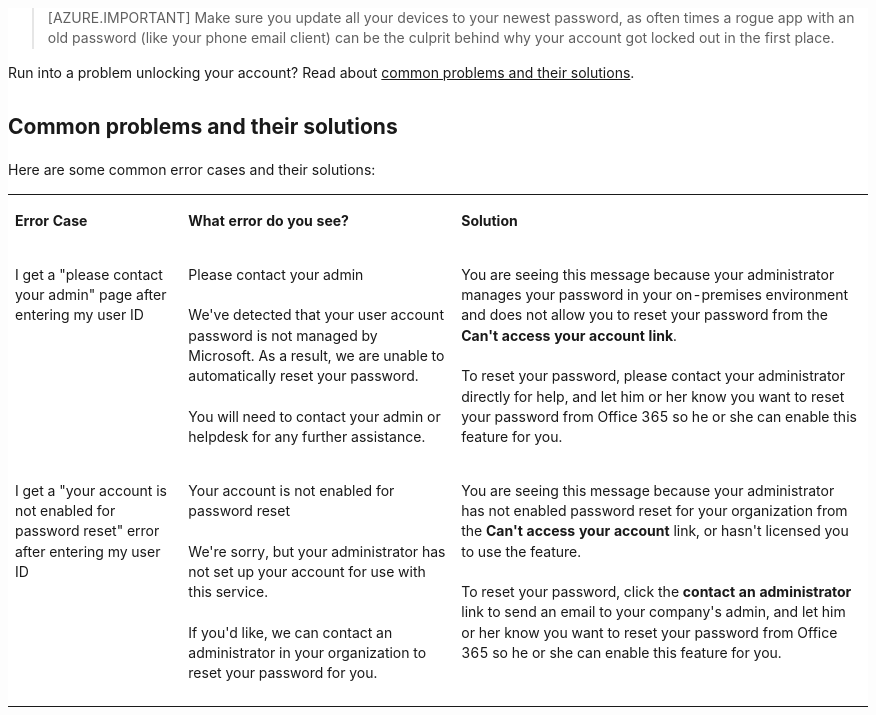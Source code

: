  >[AZURE.IMPORTANT] Make sure you update all your devices to your newest password, as often times a rogue app with an old password (like your phone email client) can be the culprit behind why your account got locked out in the first place.
 
Run into a problem unlocking your account?  Read about [common problems and their solutions](#common-problems-and-their-solutions).

## Common problems and their solutions
Here are some common error cases and their solutions:

<table>
          <tbody><tr>
            <td>
              <p>
                <strong>Error Case</strong>
              </p>
            </td>
            <td>
              <p>
                <strong>What error do you see?</strong>
              </p>
            </td>
            <td>
              <p>
                <strong>Solution</strong>
              </p>
            </td>
          </tr>
          <tr>
            <td>
              <p>I get a "please contact your admin" page after entering my user ID</p>
            </td>
            <td>
              <p>Please contact your admin <br><br>We've detected that your user account password is not managed by Microsoft. As a result, we are unable to automatically reset your password. <br><br>You will need to contact your admin or helpdesk for any further assistance. </p>
            </td>
            <td>
              <p>You are seeing this message because your administrator manages your password in your on-premises environment and does not allow you to reset your password from the <b>Can't access your account link</b>. <br><br> To reset your password, please contact your administrator directly for help, and let him or her know you want to reset your password from Office 365 so he or she can enable this feature for you.</p>
            </td>
          </tr>
          <tr>
            <td>
              <p>I get a "your account is not enabled for password reset" error after entering my user ID</p>
            </td>
            <td>
              <p>Your account is not enabled for password reset<br><br>We're sorry, but your administrator has not set up your account for use with this service.<br><br> If you'd like, we can contact an administrator in your organization to reset your password for you.</p>
            </td>
            <td>
              <p>You are seeing this message because your administrator has not enabled password reset for your organization from the <b>Can't access your account</b> link, or hasn't licensed you to use the feature. <br><br> To reset your password, click the <b>contact an administrator</b> link to send an email to your company's admin, and let him or her know you want to reset your password from Office 365 so he or she can enable this feature for you.</p>
            </td>
          </tr>
		  <tr>
            <td>

[001]: ./media/active-directory-passwords-update-your-own-password/001.jpg "Image_001.jpg"
[002]: ./media/active-directory-passwords-update-your-own-password/002.jpg "Image_002.jpg"
[003]: ./media/active-directory-passwords-update-your-own-password/003.jpg "Image_003.jpg"
[004]: ./media/active-directory-passwords-update-your-own-password/004.jpg "Image_004.jpg"
[005]: ./media/active-directory-passwords-update-your-own-password/005.jpg "Image_005.jpg"
[006]: ./media/active-directory-passwords-update-your-own-password/006.jpg "Image_006.jpg"
[007]: ./media/active-directory-passwords-update-your-own-password/007.jpg "Image_007.jpg"
[008]: ./media/active-directory-passwords-update-your-own-password/008.jpg "Image_008.jpg"
[009]: ./media/active-directory-passwords-update-your-own-password/009.jpg "Image_009.jpg"
[010]: ./media/active-directory-passwords-update-your-own-password/010.jpg "Image_010.jpg"
[011]: ./media/active-directory-passwords-update-your-own-password/011.jpg "Image_011.jpg"
[012]: ./media/active-directory-passwords-update-your-own-password/012.jpg "Image_012.jpg"
[013]: ./media/active-directory-passwords-update-your-own-password/013.jpg "Image_013.jpg"
[014]: ./media/active-directory-passwords-update-your-own-password/014.jpg "Image_014.jpg"
[015]: ./media/active-directory-passwords-update-your-own-password/015.jpg "Image_015.jpg"